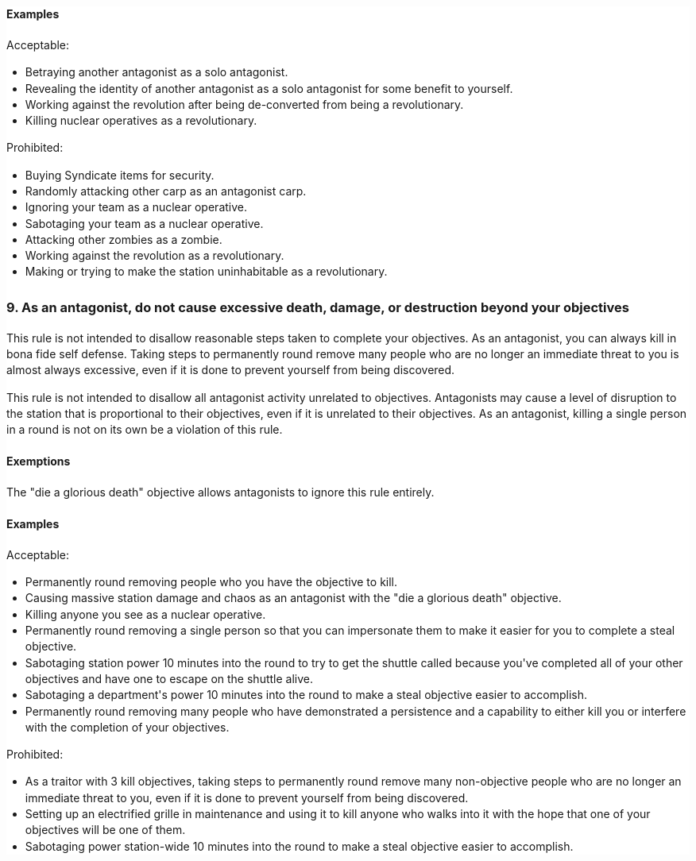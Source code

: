   #### Examples
  Acceptable:
  - Betraying another antagonist as a solo antagonist.
  - Revealing the identity of another antagonist as a solo antagonist for some benefit to yourself.
  - Working against the revolution after being de-converted from being a revolutionary.
  - Killing nuclear operatives as a revolutionary.

  Prohibited:
  - Buying Syndicate items for security.
  - Randomly attacking other carp as an antagonist carp.
  - Ignoring your team as a nuclear operative.
  - Sabotaging your team as a nuclear operative.
  - Attacking other zombies as a zombie.
  - Working against the revolution as a revolutionary.
  - Making or trying to make the station uninhabitable as a revolutionary.


### 9. As an antagonist, do not cause excessive death, damage, or destruction beyond your objectives
 This rule is not intended to disallow reasonable steps taken to complete your objectives. As an antagonist, you can always kill in bona fide self defense. Taking steps to permanently round remove many people who are no longer an immediate threat to you is almost always excessive, even if it is done to prevent yourself from being discovered.

  This rule is not intended to disallow all antagonist activity unrelated to objectives. Antagonists may cause a level of disruption to the station that is proportional to their objectives, even if it is unrelated to their objectives. As an antagonist, killing a single person in a round is not on its own be a violation of this rule.

  #### Exemptions
  The "die a glorious death" objective allows antagonists to ignore this rule entirely.

  #### Examples
  Acceptable:
  - Permanently round removing people who you have the objective to kill.
  - Causing massive station damage and chaos as an antagonist with the "die a glorious death" objective.
  - Killing anyone you see as a nuclear operative.
  - Permanently round removing a single person so that you can impersonate them to make it easier for you to complete a steal objective.
  - Sabotaging station power 10 minutes into the round to try to get the shuttle called because you've completed all of your other objectives and have one to escape on the shuttle alive.
  - Sabotaging a department's power 10 minutes into the round to make a steal objective easier to accomplish.
  - Permanently round removing many people who have demonstrated a persistence and a capability to either kill you or interfere with the completion of your objectives.

  Prohibited:
  - As a traitor with 3 kill objectives, taking steps to permanently round remove many non-objective people who are no longer an immediate threat to you, even if it is done to prevent yourself from being discovered.
  - Setting up an electrified grille in maintenance and using it to kill anyone who walks into it with the hope that one of your objectives will be one of them.
  - Sabotaging power station-wide 10 minutes into the round to make a steal objective easier to accomplish.
